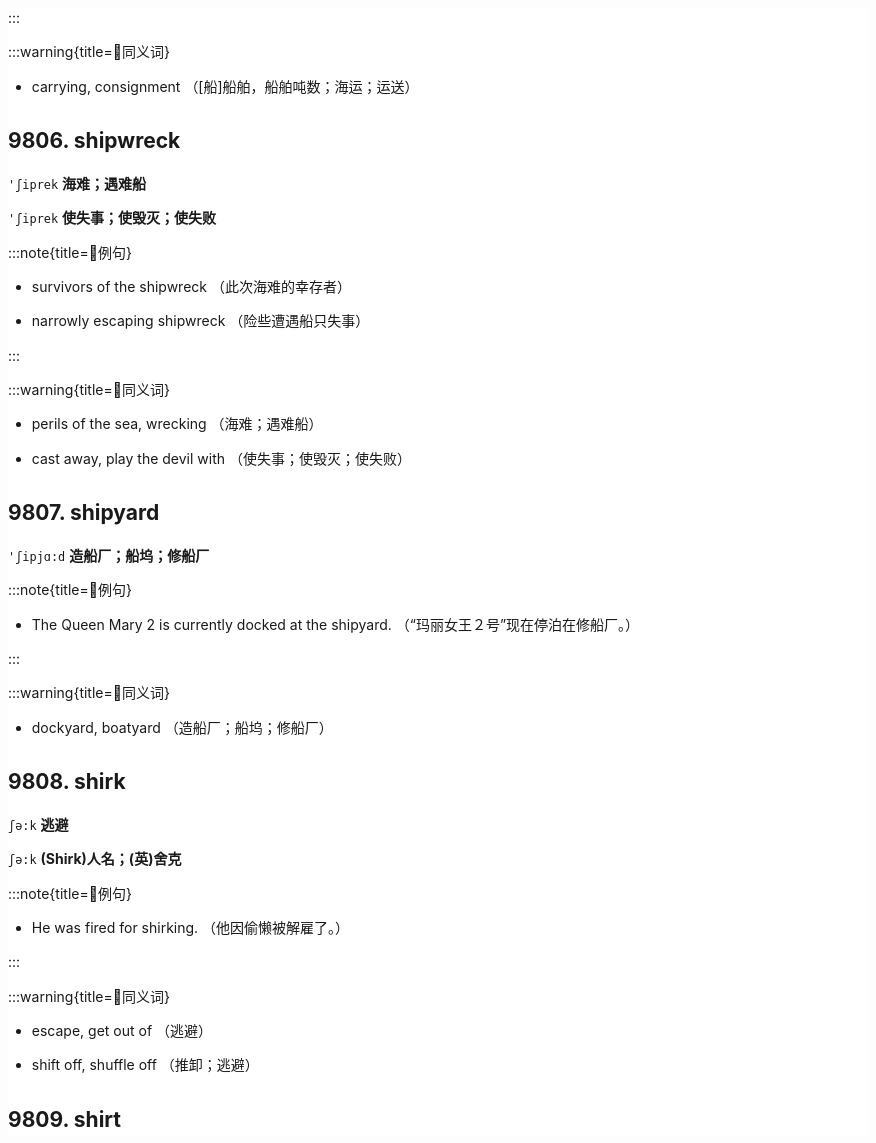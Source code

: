 :::

:::warning{title=🤔同义词}

- carrying, consignment （[船]船舶，船舶吨数；海运；运送）


## 9806. shipwreck

`'ʃiprek`  **海难；遇难船**

`'ʃiprek`  **使失事；使毁灭；使失败**

:::note{title=🎤例句}

- survivors of the shipwreck （此次海难的幸存者）

- narrowly escaping shipwreck （险些遭遇船只失事）

:::

:::warning{title=🤔同义词}

- perils of the sea, wrecking （海难；遇难船）

- cast away, play the devil with （使失事；使毁灭；使失败）


## 9807. shipyard

`'ʃipjɑ:d`  **造船厂；船坞；修船厂**

:::note{title=🎤例句}

- The Queen Mary 2 is currently docked at the shipyard. （“玛丽女王２号”现在停泊在修船厂。）

:::

:::warning{title=🤔同义词}

- dockyard, boatyard （造船厂；船坞；修船厂）


## 9808. shirk

`ʃə:k`  **逃避**

`ʃə:k`  **(Shirk)人名；(英)舍克**

:::note{title=🎤例句}

- He was fired for shirking. （他因偷懒被解雇了。）

:::

:::warning{title=🤔同义词}

- escape, get out of （逃避）

- shift off, shuffle off （推卸；逃避）


## 9809. shirt
